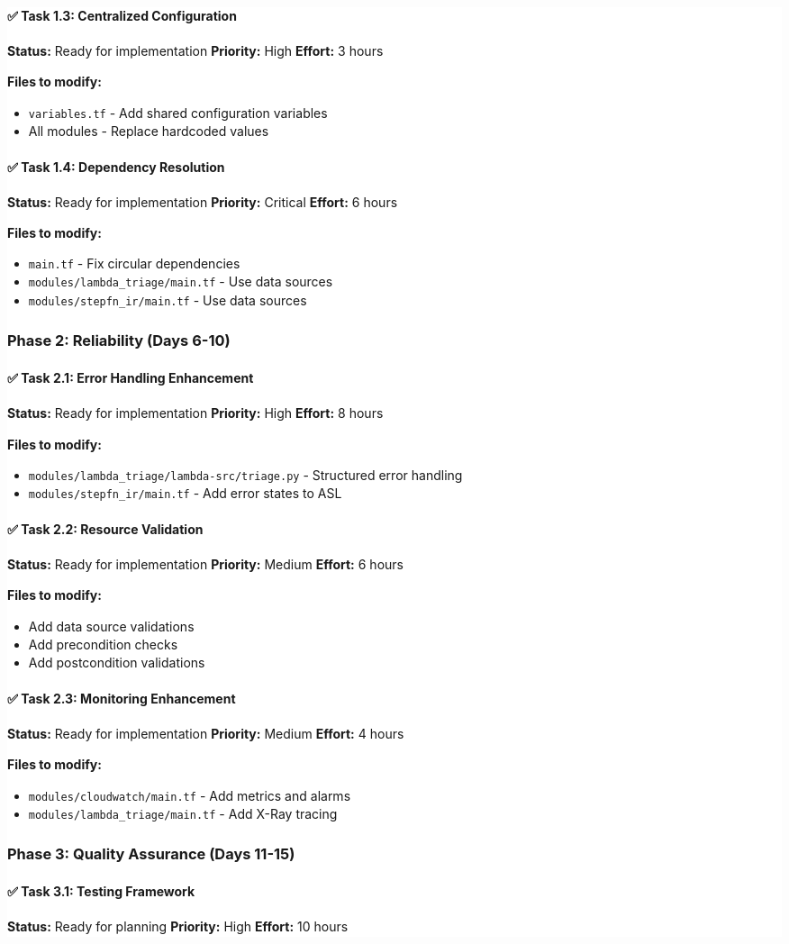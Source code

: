 #### ✅ Task 1.3: Centralized Configuration
**Status:** Ready for implementation
**Priority:** High
**Effort:** 3 hours

**Files to modify:**
- `variables.tf` - Add shared configuration variables
- All modules - Replace hardcoded values

#### ✅ Task 1.4: Dependency Resolution
**Status:** Ready for implementation
**Priority:** Critical
**Effort:** 6 hours

**Files to modify:**
- `main.tf` - Fix circular dependencies
- `modules/lambda_triage/main.tf` - Use data sources
- `modules/stepfn_ir/main.tf` - Use data sources

### Phase 2: Reliability (Days 6-10)

#### ✅ Task 2.1: Error Handling Enhancement
**Status:** Ready for implementation
**Priority:** High
**Effort:** 8 hours

**Files to modify:**
- `modules/lambda_triage/lambda-src/triage.py` - Structured error handling
- `modules/stepfn_ir/main.tf` - Add error states to ASL

#### ✅ Task 2.2: Resource Validation
**Status:** Ready for implementation
**Priority:** Medium
**Effort:** 6 hours

**Files to modify:**
- Add data source validations
- Add precondition checks
- Add postcondition validations

#### ✅ Task 2.3: Monitoring Enhancement
**Status:** Ready for implementation
**Priority:** Medium
**Effort:** 4 hours

**Files to modify:**
- `modules/cloudwatch/main.tf` - Add metrics and alarms
- `modules/lambda_triage/main.tf` - Add X-Ray tracing

### Phase 3: Quality Assurance (Days 11-15)

#### ✅ Task 3.1: Testing Framework
**Status:** Ready for planning
**Priority:** High
**Effort:** 10 hours
